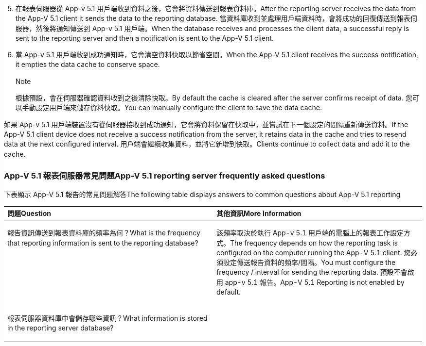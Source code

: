 5. <span data-ttu-id="2bce8-125">在報表伺服器從 App-v 5.1 用戶端收到資料之後，它會將資料傳送到報表資料庫。</span><span class="sxs-lookup"><span data-stu-id="2bce8-125">After the reporting server receives the data from the App-V 5.1 client it sends the data to the reporting database.</span></span> <span data-ttu-id="2bce8-126">當資料庫收到並處理用戶端資料時，會將成功的回復傳送到報表伺服器，然後將通知傳送到 App-v 5.1 用戶端。</span><span class="sxs-lookup"><span data-stu-id="2bce8-126">When the database receives and processes the client data, a successful reply is sent to the reporting server and then a notification is sent to the App-V 5.1 client.</span></span>

6. <span data-ttu-id="2bce8-127">當 App-v 5.1 用戶端收到成功通知時，它會清空資料快取以節省空間。</span><span class="sxs-lookup"><span data-stu-id="2bce8-127">When the App-V 5.1 client receives the success notification, it empties the data cache to conserve space.</span></span>

    > [!NOTE]
    > <span data-ttu-id="2bce8-128">根據預設，會在伺服器確認資料收到之後清除快取。</span><span class="sxs-lookup"><span data-stu-id="2bce8-128">By default the cache is cleared after the server confirms receipt of data.</span></span> <span data-ttu-id="2bce8-129">您可以手動設定用戶端來儲存資料快取。</span><span class="sxs-lookup"><span data-stu-id="2bce8-129">You can manually configure the client to save the data cache.</span></span>

<span data-ttu-id="2bce8-130">如果 App-v 5.1 用戶端裝置沒有從伺服器接收到成功通知，它會將資料保留在快取中，並嘗試在下一個設定的間隔重新傳送資料。</span><span class="sxs-lookup"><span data-stu-id="2bce8-130">If the App-V 5.1 client device does not receive a success notification from the server, it retains data in the cache and tries to resend data at the next configured interval.</span></span> <span data-ttu-id="2bce8-131">用戶端會繼續收集資料，並將它新增到快取。</span><span class="sxs-lookup"><span data-stu-id="2bce8-131">Clients continue to collect data and add it to the cache.</span></span>

### <a href="" id="-------------app-v-5-1-reporting-server-frequently-asked-questions"></a> <span data-ttu-id="2bce8-132">App-V 5.1 報表伺服器常見問題</span><span class="sxs-lookup"><span data-stu-id="2bce8-132">App-V 5.1 reporting server frequently asked questions</span></span>

<span data-ttu-id="2bce8-133">下表顯示 App-V 5.1 報告的常見問題解答</span><span class="sxs-lookup"><span data-stu-id="2bce8-133">The following table displays answers to common questions about App-V 5.1 reporting</span></span>

<table>
<colgroup>
<col width="50%" />
<col width="50%" />
</colgroup>
<thead>
<tr class="header">
<th align="left"><span data-ttu-id="2bce8-134">問題</span><span class="sxs-lookup"><span data-stu-id="2bce8-134">Question</span></span></th>
<th align="left"><span data-ttu-id="2bce8-135">其他資訊</span><span class="sxs-lookup"><span data-stu-id="2bce8-135">More Information</span></span></th>
</tr>
</thead>
<tbody>
<tr class="odd">
<td align="left"><p><span data-ttu-id="2bce8-136">報告資訊傳送到報表資料庫的頻率為何？</span><span class="sxs-lookup"><span data-stu-id="2bce8-136">What is the frequency that reporting information is sent to the reporting database?</span></span></p></td>
<td align="left"><p><span data-ttu-id="2bce8-137">該頻率取決於執行 App-v 5.1 用戶端的電腦上的報表工作設定方式。</span><span class="sxs-lookup"><span data-stu-id="2bce8-137">The frequency depends on how the reporting task is configured on the computer running the App-V 5.1 client.</span></span> <span data-ttu-id="2bce8-138">您必須設定傳送報告資料的頻率/間隔。</span><span class="sxs-lookup"><span data-stu-id="2bce8-138">You must configure the frequency / interval for sending the reporting data.</span></span> <span data-ttu-id="2bce8-139">預設不會啟用 app-v 5.1 報告。</span><span class="sxs-lookup"><span data-stu-id="2bce8-139">App-V 5.1 Reporting is not enabled by default.</span></span></p></td>
</tr>
<tr class="even">
<td align="left"><p><span data-ttu-id="2bce8-140">報表伺服器資料庫中會儲存哪些資訊？</span><span class="sxs-lookup"><span data-stu-id="2bce8-140">What information is stored in the reporting server database?</span></span></p></td>
